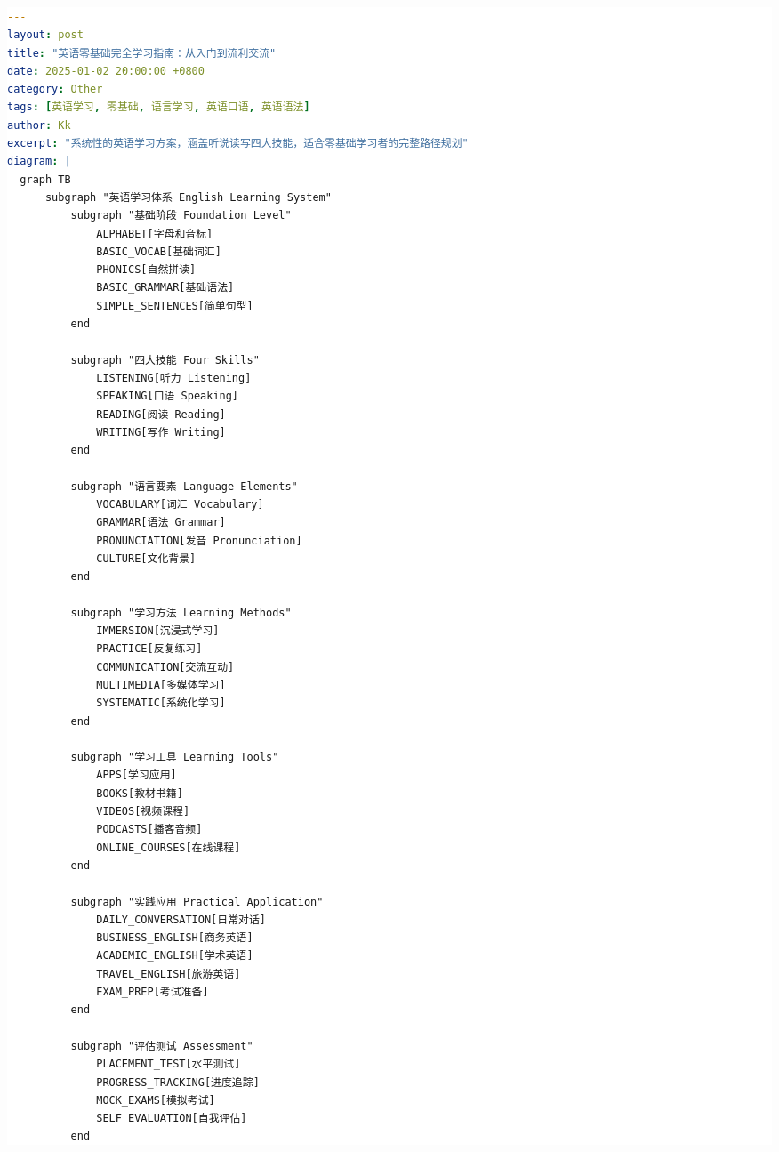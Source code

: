 ```yaml
---
layout: post
title: "英语零基础完全学习指南：从入门到流利交流"
date: 2025-01-02 20:00:00 +0800
category: Other
tags: [英语学习, 零基础, 语言学习, 英语口语, 英语语法]
author: Kk
excerpt: "系统性的英语学习方案，涵盖听说读写四大技能，适合零基础学习者的完整路径规划"
diagram: |
  graph TB
      subgraph "英语学习体系 English Learning System"
          subgraph "基础阶段 Foundation Level"
              ALPHABET[字母和音标]
              BASIC_VOCAB[基础词汇]
              PHONICS[自然拼读]
              BASIC_GRAMMAR[基础语法]
              SIMPLE_SENTENCES[简单句型]
          end

          subgraph "四大技能 Four Skills"
              LISTENING[听力 Listening]
              SPEAKING[口语 Speaking]
              READING[阅读 Reading]
              WRITING[写作 Writing]
          end

          subgraph "语言要素 Language Elements"
              VOCABULARY[词汇 Vocabulary]
              GRAMMAR[语法 Grammar]
              PRONUNCIATION[发音 Pronunciation]
              CULTURE[文化背景]
          end

          subgraph "学习方法 Learning Methods"
              IMMERSION[沉浸式学习]
              PRACTICE[反复练习]
              COMMUNICATION[交流互动]
              MULTIMEDIA[多媒体学习]
              SYSTEMATIC[系统化学习]
          end

          subgraph "学习工具 Learning Tools"
              APPS[学习应用]
              BOOKS[教材书籍]
              VIDEOS[视频课程]
              PODCASTS[播客音频]
              ONLINE_COURSES[在线课程]
          end

          subgraph "实践应用 Practical Application"
              DAILY_CONVERSATION[日常对话]
              BUSINESS_ENGLISH[商务英语]
              ACADEMIC_ENGLISH[学术英语]
              TRAVEL_ENGLISH[旅游英语]
              EXAM_PREP[考试准备]
          end

          subgraph "评估测试 Assessment"
              PLACEMENT_TEST[水平测试]
              PROGRESS_TRACKING[进度追踪]
              MOCK_EXAMS[模拟考试]
              SELF_EVALUATION[自我评估]
          end
```